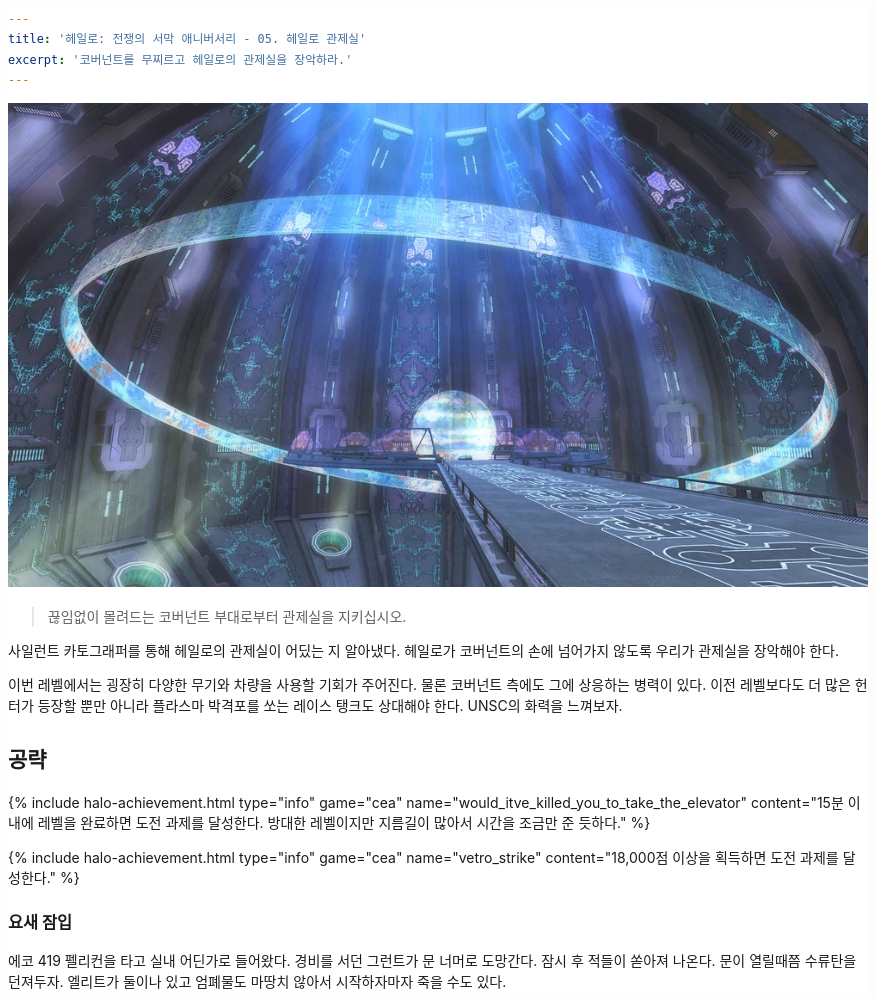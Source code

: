 ```yaml
---
title: '헤일로: 전쟁의 서막 애니버서리 - 05. 헤일로 관제실'
excerpt: '코버넌트를 무찌르고 헤일로의 관제실을 장악하라.'
---
```


![Fifth level introduction](/assets/images/halo-cea/lv05/intro.webp)

> 끊임없이 몰려드는 코버넌트 부대로부터 관제실을 지키십시오.

사일런트 카토그래퍼를 통해 헤일로의 관제실이 어딨는 지 알아냈다. 헤일로가 코버넌트의 손에 넘어가지 않도록 우리가 관제실을 장악해야 한다.

이번 레벨에서는 굉장히 다양한 무기와 차량을 사용할 기회가 주어진다. 물론 코버넌트 측에도 그에 상응하는 병력이 있다. 이전 레벨보다도 더 많은
헌터가 등장할 뿐만 아니라 플라스마 박격포를 쏘는 레이스 탱크도 상대해야 한다. UNSC의 화력을 느껴보자.

## 공략

{% include halo-achievement.html type="info" game="cea" name="would_itve_killed_you_to_take_the_elevator"
content="15분 이내에 레벨을 완료하면 도전 과제를 달성한다. 방대한 레벨이지만 지름길이 많아서 시간을 조금만 준 듯하다." %}

{% include halo-achievement.html type="info" game="cea" name="vetro_strike"
content="18,000점 이상을 획득하면 도전 과제를 달성한다." %}

### 요새 잠입

에코 419 펠리컨을 타고 실내 어딘가로 들어왔다. 경비를 서던 그런트가 문 너머로 도망간다. 잠시 후 적들이 쏟아져 나온다. 문이 열릴때쯤
수류탄을 던져두자. 엘리트가 둘이나 있고 엄폐물도 마땅치 않아서 시작하자마자 죽을 수도 있다.
